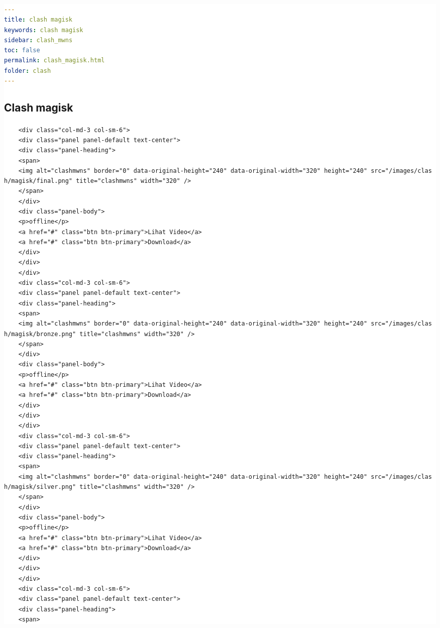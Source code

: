 ```yaml
---
title: clash magisk
keywords: clash magisk
sidebar: clash_mwns
toc: false
permalink: clash_magisk.html
folder: clash
---
```

<div class="row">
        <div class="col-lg-12">
            <h2 class="page-header">Clash magisk</h2>
        </div>
        
        <div class="col-md-3 col-sm-6">
        <div class="panel panel-default text-center">
        <div class="panel-heading">
        <span>
        <img alt="clashmwns" border="0" data-original-height="240" data-original-width="320" height="240" src="/images/clash/magisk/final.png" title="clashmwns" width="320" />
        </span>
        </div>
        <div class="panel-body">
        <p>offline</p>
        <a href="#" class="btn btn-primary">Lihat Video</a>
        <a href="#" class="btn btn-primary">Download</a>
        </div>
        </div>
        </div>
        <div class="col-md-3 col-sm-6">
        <div class="panel panel-default text-center">
        <div class="panel-heading">
        <span>
        <img alt="clashmwns" border="0" data-original-height="240" data-original-width="320" height="240" src="/images/clash/magisk/bronze.png" title="clashmwns" width="320" />
        </span>
        </div>
        <div class="panel-body">
        <p>offline</p>
        <a href="#" class="btn btn-primary">Lihat Video</a>
        <a href="#" class="btn btn-primary">Download</a>
        </div>
        </div>
        </div>
        <div class="col-md-3 col-sm-6">
        <div class="panel panel-default text-center">
        <div class="panel-heading">
        <span>
        <img alt="clashmwns" border="0" data-original-height="240" data-original-width="320" height="240" src="/images/clash/magisk/silver.png" title="clashmwns" width="320" />
        </span>
        </div>
        <div class="panel-body">
        <p>offline</p>
        <a href="#" class="btn btn-primary">Lihat Video</a>
        <a href="#" class="btn btn-primary">Download</a>
        </div>
        </div>
        </div>
        <div class="col-md-3 col-sm-6">
        <div class="panel panel-default text-center">
        <div class="panel-heading">
        <span>